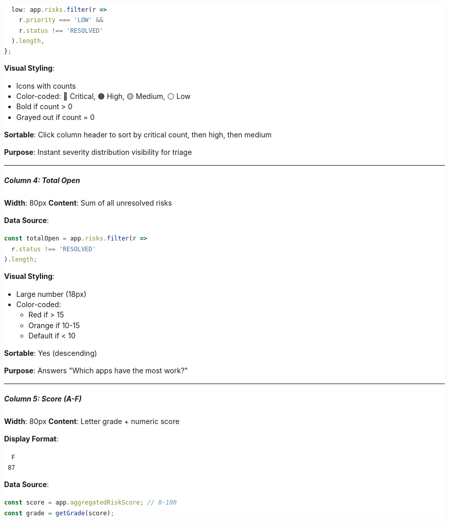 ```javascript
  low: app.risks.filter(r =>
    r.priority === 'LOW' &&
    r.status !== 'RESOLVED'
  ).length,
};
```

**Visual Styling**:
- Icons with counts
- Color-coded: 🔴 Critical, 🟠 High, 🟡 Medium, ⚪ Low
- Bold if count > 0
- Grayed out if count = 0

**Sortable**: Click column header to sort by critical count, then high, then medium

**Purpose**: Instant severity distribution visibility for triage

---

##### Column 4: Total Open
**Width**: 80px
**Content**: Sum of all unresolved risks

**Data Source**:
```javascript
const totalOpen = app.risks.filter(r =>
  r.status !== 'RESOLVED'
).length;
```

**Visual Styling**:
- Large number (18px)
- Color-coded:
  - Red if > 15
  - Orange if 10-15
  - Default if < 10

**Sortable**: Yes (descending)

**Purpose**: Answers "Which apps have the most work?"

---

##### Column 5: Score (A-F)
**Width**: 80px
**Content**: Letter grade + numeric score

**Display Format**:
```
  F
 87
```

**Data Source**:
```javascript
const score = app.aggregatedRiskScore; // 0-100
const grade = getGrade(score);
```

